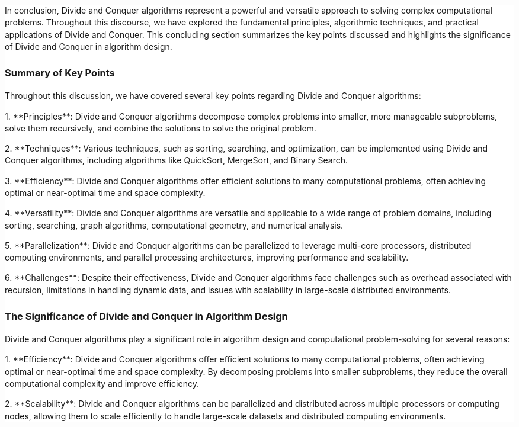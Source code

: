 In conclusion, Divide and Conquer algorithms represent a powerful and
versatile approach to solving complex computational problems. Throughout
this discourse, we have explored the fundamental principles, algorithmic
techniques, and practical applications of Divide and Conquer. This
concluding section summarizes the key points discussed and highlights
the significance of Divide and Conquer in algorithm design.

### Summary of Key Points

Throughout this discussion, we have covered several key points regarding
Divide and Conquer algorithms:

1\. \*\*Principles\*\*: Divide and Conquer algorithms decompose complex
problems into smaller, more manageable subproblems, solve them
recursively, and combine the solutions to solve the original problem.

2\. \*\*Techniques\*\*: Various techniques, such as sorting, searching,
and optimization, can be implemented using Divide and Conquer
algorithms, including algorithms like QuickSort, MergeSort, and Binary
Search.

3\. \*\*Efficiency\*\*: Divide and Conquer algorithms offer efficient
solutions to many computational problems, often achieving optimal or
near-optimal time and space complexity.

4\. \*\*Versatility\*\*: Divide and Conquer algorithms are versatile and
applicable to a wide range of problem domains, including sorting,
searching, graph algorithms, computational geometry, and numerical
analysis.

5\. \*\*Parallelization\*\*: Divide and Conquer algorithms can be
parallelized to leverage multi-core processors, distributed computing
environments, and parallel processing architectures, improving
performance and scalability.

6\. \*\*Challenges\*\*: Despite their effectiveness, Divide and Conquer
algorithms face challenges such as overhead associated with recursion,
limitations in handling dynamic data, and issues with scalability in
large-scale distributed environments.

### The Significance of Divide and Conquer in Algorithm Design

Divide and Conquer algorithms play a significant role in algorithm
design and computational problem-solving for several reasons:

1\. \*\*Efficiency\*\*: Divide and Conquer algorithms offer efficient
solutions to many computational problems, often achieving optimal or
near-optimal time and space complexity. By decomposing problems into
smaller subproblems, they reduce the overall computational complexity
and improve efficiency.

2\. \*\*Scalability\*\*: Divide and Conquer algorithms can be
parallelized and distributed across multiple processors or computing
nodes, allowing them to scale efficiently to handle large-scale datasets
and distributed computing environments.
